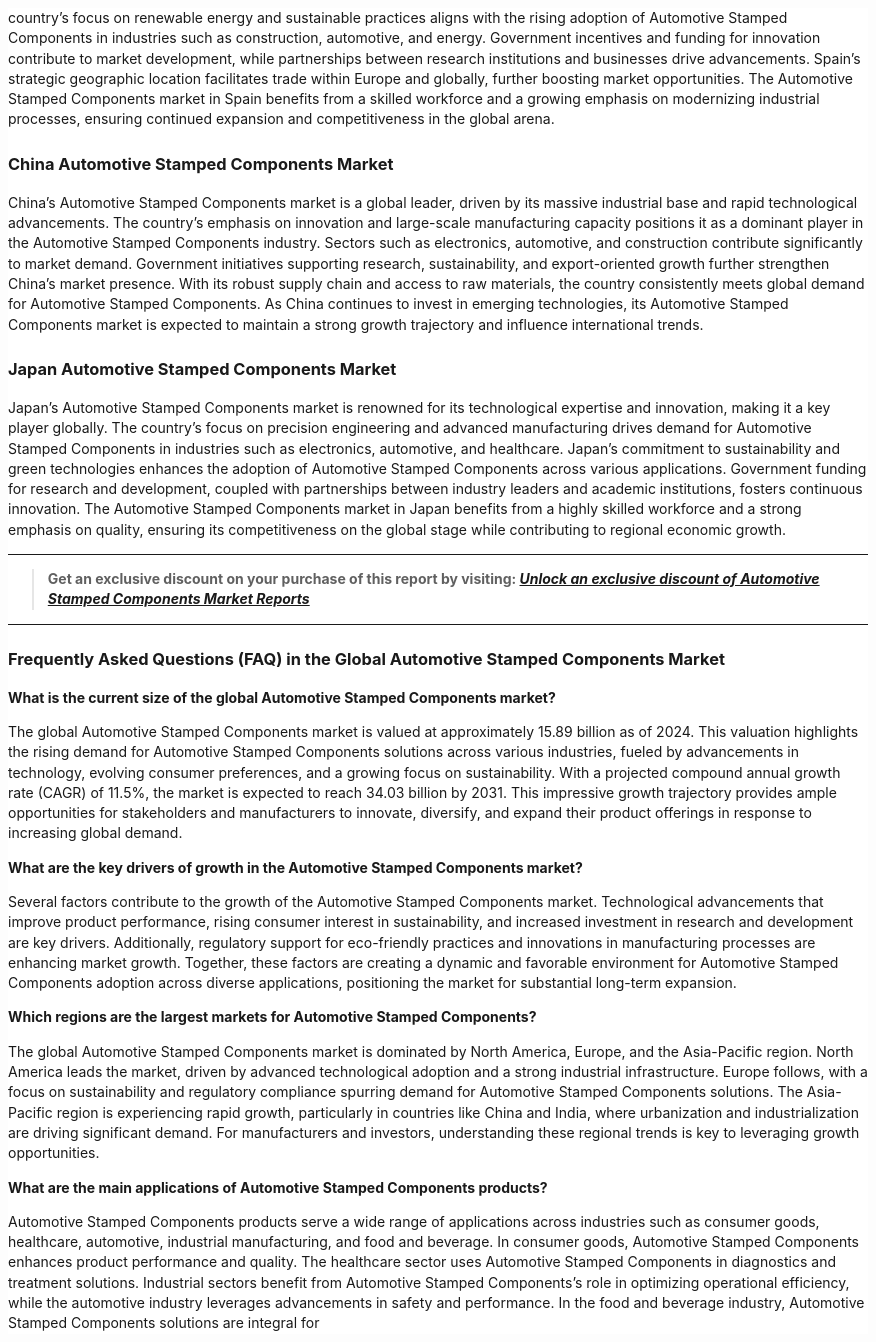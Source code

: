 country&rsquo;s focus on renewable energy and sustainable practices aligns with the rising adoption of Automotive Stamped Components in industries such as construction, automotive, and energy. Government incentives and funding for innovation contribute to market development, while partnerships between research institutions and businesses drive advancements. Spain&rsquo;s strategic geographic location facilitates trade within Europe and globally, further boosting market opportunities. The Automotive Stamped Components market in Spain benefits from a skilled workforce and a growing emphasis on modernizing industrial processes, ensuring continued expansion and competitiveness in the global arena.</p><h3>China Automotive Stamped Components Market</h3><p>China&rsquo;s Automotive Stamped Components market is a global leader, driven by its massive industrial base and rapid technological advancements. The country&rsquo;s emphasis on innovation and large-scale manufacturing capacity positions it as a dominant player in the Automotive Stamped Components industry. Sectors such as electronics, automotive, and construction contribute significantly to market demand. Government initiatives supporting research, sustainability, and export-oriented growth further strengthen China&rsquo;s market presence. With its robust supply chain and access to raw materials, the country consistently meets global demand for Automotive Stamped Components. As China continues to invest in emerging technologies, its Automotive Stamped Components market is expected to maintain a strong growth trajectory and influence international trends.</p><h3>Japan Automotive Stamped Components Market</h3><p>Japan&rsquo;s Automotive Stamped Components market is renowned for its technological expertise and innovation, making it a key player globally. The country&rsquo;s focus on precision engineering and advanced manufacturing drives demand for Automotive Stamped Components in industries such as electronics, automotive, and healthcare. Japan&rsquo;s commitment to sustainability and green technologies enhances the adoption of Automotive Stamped Components across various applications. Government funding for research and development, coupled with partnerships between industry leaders and academic institutions, fosters continuous innovation. The Automotive Stamped Components market in Japan benefits from a highly skilled workforce and a strong emphasis on quality, ensuring its competitiveness on the global stage while contributing to regional economic growth.</p><hr /><blockquote><p><strong>Get an exclusive discount on your purchase of this report by visiting: <em><a href="://marketresearchpulse.com/ask-for-discount/109944?utm_source=Github&amp;utm_medium=021">Unlock an exclusive discount of Automotive Stamped Components Market Reports</a></em>&nbsp;</strong></p></blockquote><hr /><h3>Frequently Asked Questions (FAQ) in the Global Automotive Stamped Components Market</h3><p><strong>What is the current size of the global Automotive Stamped Components market?</strong></p><p>The global Automotive Stamped Components market is valued at approximately 15.89 billion as of 2024. This valuation highlights the rising demand for Automotive Stamped Components solutions across various industries, fueled by advancements in technology, evolving consumer preferences, and a growing focus on sustainability. With a projected compound annual growth rate (CAGR) of 11.5%, the market is expected to reach 34.03 billion by 2031. This impressive growth trajectory provides ample opportunities for stakeholders and manufacturers to innovate, diversify, and expand their product offerings in response to increasing global demand.</p><p><strong>What are the key drivers of growth in the Automotive Stamped Components market?</strong></p><p>Several factors contribute to the growth of the Automotive Stamped Components market. Technological advancements that improve product performance, rising consumer interest in sustainability, and increased investment in research and development are key drivers. Additionally, regulatory support for eco-friendly practices and innovations in manufacturing processes are enhancing market growth. Together, these factors are creating a dynamic and favorable environment for Automotive Stamped Components adoption across diverse applications, positioning the market for substantial long-term expansion.</p><p><strong>Which regions are the largest markets for Automotive Stamped Components?</strong></p><p>The global Automotive Stamped Components market is dominated by North America, Europe, and the Asia-Pacific region. North America leads the market, driven by advanced technological adoption and a strong industrial infrastructure. Europe follows, with a focus on sustainability and regulatory compliance spurring demand for Automotive Stamped Components solutions. The Asia-Pacific region is experiencing rapid growth, particularly in countries like China and India, where urbanization and industrialization are driving significant demand. For manufacturers and investors, understanding these regional trends is key to leveraging growth opportunities.</p><p><strong>What are the main applications of Automotive Stamped Components products?</strong></p><p>Automotive Stamped Components products serve a wide range of applications across industries such as consumer goods, healthcare, automotive, industrial manufacturing, and food and beverage. In consumer goods, Automotive Stamped Components enhances product performance and quality. The healthcare sector uses Automotive Stamped Components in diagnostics and treatment solutions. Industrial sectors benefit from Automotive Stamped Components&rsquo;s role in optimizing operational efficiency, while the automotive industry leverages advancements in safety and performance. In the food and beverage industry, Automotive Stamped Components solutions are integral for
